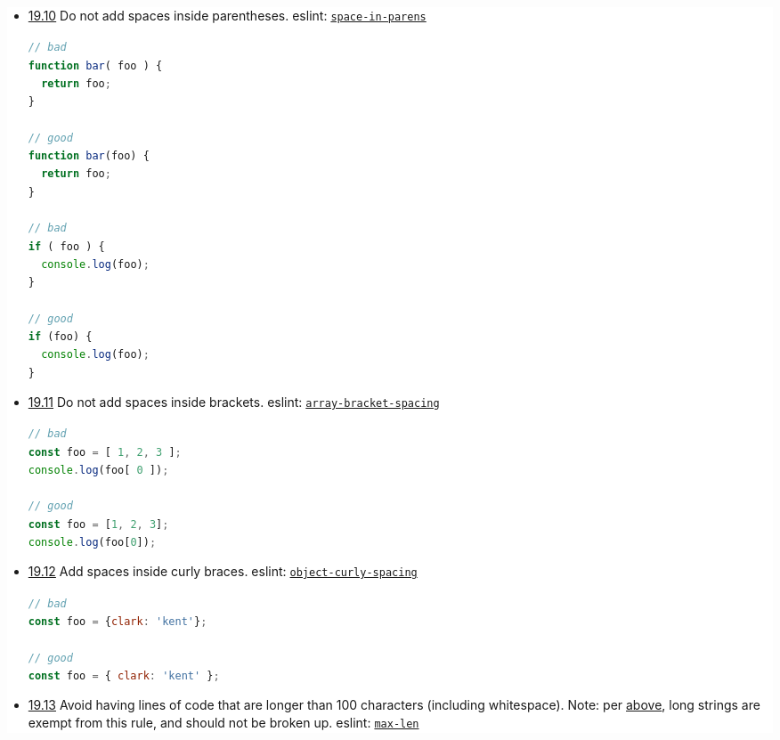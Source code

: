 <a name="whitespace--in-parens"></a><a name="19.10"></a>
- [19.10](#whitespace--in-parens) Do not add spaces inside parentheses. eslint: [`space-in-parens`](https://eslint.org/docs/rules/space-in-parens.html)

  ```javascript
  // bad
  function bar( foo ) {
    return foo;
  }

  // good
  function bar(foo) {
    return foo;
  }

  // bad
  if ( foo ) {
    console.log(foo);
  }

  // good
  if (foo) {
    console.log(foo);
  }
  ```

<a name="whitespace--in-brackets"></a><a name="19.11"></a>
- [19.11](#whitespace--in-brackets) Do not add spaces inside brackets. eslint: [`array-bracket-spacing`](https://eslint.org/docs/rules/array-bracket-spacing.html)

  ```javascript
  // bad
  const foo = [ 1, 2, 3 ];
  console.log(foo[ 0 ]);

  // good
  const foo = [1, 2, 3];
  console.log(foo[0]);
  ```

<a name="whitespace--in-braces"></a><a name="19.12"></a>
- [19.12](#whitespace--in-braces) Add spaces inside curly braces. eslint: [`object-curly-spacing`](https://eslint.org/docs/rules/object-curly-spacing.html)

  ```javascript
  // bad
  const foo = {clark: 'kent'};

  // good
  const foo = { clark: 'kent' };
  ```

<a name="whitespace--max-len"></a><a name="19.13"></a>
- [19.13](#whitespace--max-len) Avoid having lines of code that are longer than 100 characters (including whitespace). Note: per [above](#strings--line-length), long strings are exempt from this rule, and should not be broken up. eslint: [`max-len`](https://eslint.org/docs/rules/max-len.html)

